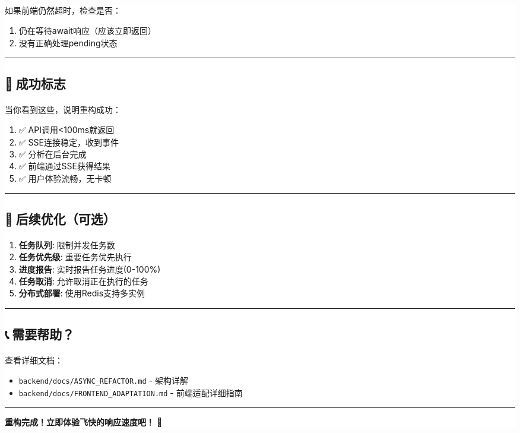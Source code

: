 如果前端仍然超时，检查是否：
1. 仍在等待await响应（应该立即返回）
2. 没有正确处理pending状态

---

## 🎉 成功标志

当你看到这些，说明重构成功：

1. ✅ API调用<100ms就返回
2. ✅ SSE连接稳定，收到事件
3. ✅ 分析在后台完成
4. ✅ 前端通过SSE获得结果
5. ✅ 用户体验流畅，无卡顿

---

## 🚧 后续优化（可选）

1. **任务队列**: 限制并发任务数
2. **任务优先级**: 重要任务优先执行
3. **进度报告**: 实时报告任务进度(0-100%)
4. **任务取消**: 允许取消正在执行的任务
5. **分布式部署**: 使用Redis支持多实例

---

## 📞 需要帮助？

查看详细文档：
- `backend/docs/ASYNC_REFACTOR.md` - 架构详解
- `backend/docs/FRONTEND_ADAPTATION.md` - 前端适配详细指南

---

**重构完成！立即体验飞快的响应速度吧！** 🚀
